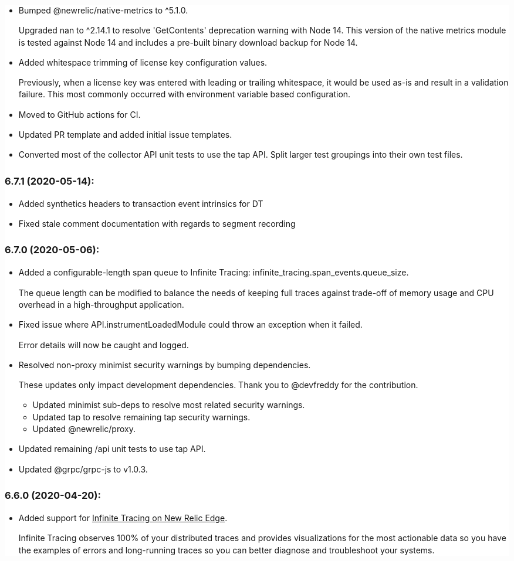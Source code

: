 * Bumped @newrelic/native-metrics to ^5.1.0.

  Upgraded nan to ^2.14.1 to resolve 'GetContents' deprecation warning with Node 14. This version of the native metrics module is tested against Node 14 and includes a pre-built binary download backup for Node 14.

* Added whitespace trimming of license key configuration values.

  Previously, when a license key was entered with leading or trailing whitespace, it would be used as-is and result in a validation failure. This most commonly occurred with environment variable based configuration.

* Moved to GitHub actions for CI.

* Updated PR template and added initial issue templates.

* Converted most of the collector API unit tests to use the tap API. Split larger test groupings into their own test files.

### 6.7.1 (2020-05-14):

* Added synthetics headers to transaction event intrinsics for DT

* Fixed stale comment documentation with regards to segment recording

### 6.7.0 (2020-05-06):

* Added a configurable-length span queue to Infinite Tracing:
  infinite_tracing.span_events.queue_size.

  The queue length can be modified to balance the needs of keeping full traces
  against trade-off of memory usage and CPU overhead in a high-throughput
  application.

* Fixed issue where API.instrumentLoadedModule could throw an exception when it
  failed.

  Error details will now be caught and logged.

* Resolved non-proxy minimist security warnings by bumping dependencies.

  These updates only impact development dependencies. Thank you to @devfreddy for
  the contribution.

  * Updated minimist sub-deps to resolve most related security warnings.
  * Updated tap to resolve remaining tap security warnings.
  * Updated @newrelic/proxy.

* Updated remaining /api unit tests to use tap API.

* Updated @grpc/grpc-js to v1.0.3.

### 6.6.0 (2020-04-20):

* Added support for [Infinite Tracing on New Relic
  Edge](https://docs.newrelic.com/docs/understand-dependencies/distributed-tracing/enable-configure/enable-distributed-tracing).

  Infinite Tracing observes 100% of your distributed traces and provides
  visualizations for the most actionable data so you have the examples of errors
  and long-running traces so you can better diagnose and troubleshoot your systems.
